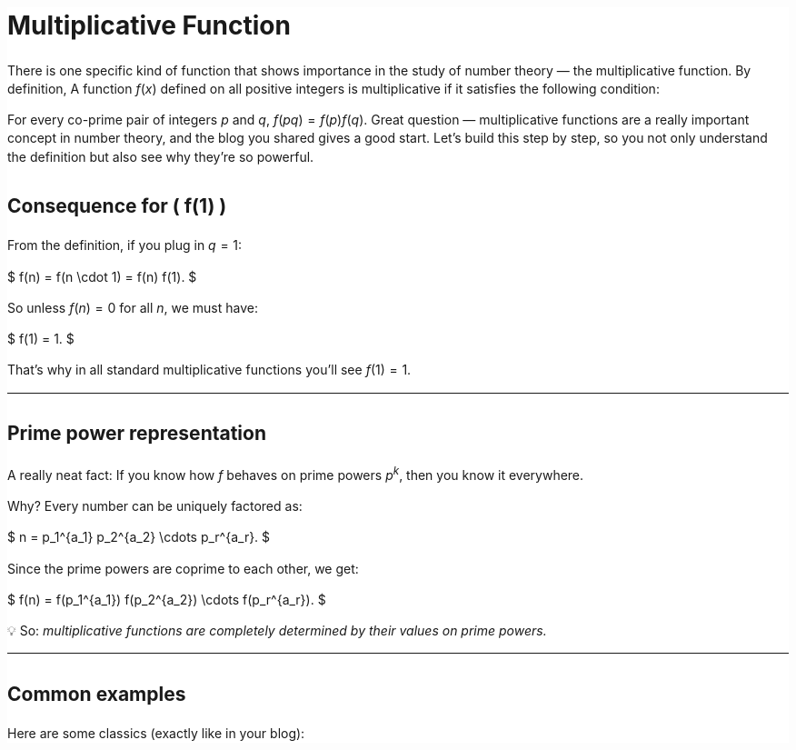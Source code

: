 # Multiplicative Function

There is one specific kind of function that shows importance in the study of number theory — the multiplicative function. By definition, A function $f(x)$ defined on all positive integers is multiplicative if it satisfies the following condition:

For every co-prime pair of integers $p$ and $q$, $f(pq) = f(p)f(q)$.
Great question — multiplicative functions are a really important concept in number theory, and the blog you shared gives a good start. Let’s build this step by step, so you not only understand the definition but also see why they’re so powerful.



## Consequence for ( f(1) )

From the definition, if you plug in $q=1$:

$
f(n) = f(n \cdot 1) = f(n) f(1).
$

So unless $f(n)=0$ for all $n$, we must have:

$
f(1) = 1.
$

That’s why in all standard multiplicative functions you’ll see $f(1)=1$.

---

## Prime power representation

A really neat fact:
If you know how  $f$ behaves on prime powers  $p^k$, then you know it everywhere.

Why? Every number can be uniquely factored as:

$
n = p_1^{a_1} p_2^{a_2} \cdots p_r^{a_r}.
$

Since the prime powers are coprime to each other, we get:

$
f(n) = f(p_1^{a_1}) f(p_2^{a_2}) \cdots f(p_r^{a_r}).
$

💡 So: *multiplicative functions are completely determined by their values on prime powers.*

---

## Common examples

Here are some classics (exactly like in your blog):
